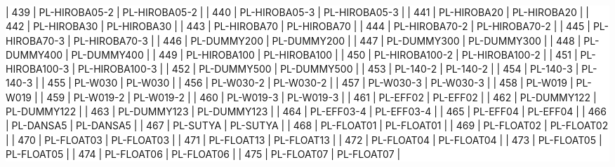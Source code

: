 | 439 | PL-HIROBA05-2 | PL-HIROBA05-2 |
| 440 | PL-HIROBA05-3 | PL-HIROBA05-3 |
| 441 | PL-HIROBA20 | PL-HIROBA20 |
| 442 | PL-HIROBA30 | PL-HIROBA30 |
| 443 | PL-HIROBA70 | PL-HIROBA70 |
| 444 | PL-HIROBA70-2 | PL-HIROBA70-2 |
| 445 | PL-HIROBA70-3 | PL-HIROBA70-3 |
| 446 | PL-DUMMY200 | PL-DUMMY200 |
| 447 | PL-DUMMY300 | PL-DUMMY300 |
| 448 | PL-DUMMY400 | PL-DUMMY400 |
| 449 | PL-HIROBA100 | PL-HIROBA100 |
| 450 | PL-HIROBA100-2 | PL-HIROBA100-2 |
| 451 | PL-HIROBA100-3 | PL-HIROBA100-3 |
| 452 | PL-DUMMY500 | PL-DUMMY500 |
| 453 | PL-140-2 | PL-140-2 |
| 454 | PL-140-3 | PL-140-3 |
| 455 | PL-W030 | PL-W030 |
| 456 | PL-W030-2 | PL-W030-2 |
| 457 | PL-W030-3 | PL-W030-3 |
| 458 | PL-W019 | PL-W019 |
| 459 | PL-W019-2 | PL-W019-2 |
| 460 | PL-W019-3 | PL-W019-3 |
| 461 | PL-EFF02 | PL-EFF02 |
| 462 | PL-DUMMY122 | PL-DUMMY122 |
| 463 | PL-DUMMY123 | PL-DUMMY123 |
| 464 | PL-EFF03-4 | PL-EFF03-4 |
| 465 | PL-EFF04 | PL-EFF04 |
| 466 | PL-DANSA5 | PL-DANSA5 |
| 467 | PL-SUTYA | PL-SUTYA |
| 468 | PL-FLOAT01 | PL-FLOAT01 |
| 469 | PL-FLOAT02 | PL-FLOAT02 |
| 470 | PL-FLOAT03 | PL-FLOAT03 |
| 471 | PL-FLOAT13 | PL-FLOAT13 |
| 472 | PL-FLOAT04 | PL-FLOAT04 |
| 473 | PL-FLOAT05 | PL-FLOAT05 |
| 474 | PL-FLOAT06 | PL-FLOAT06 |
| 475 | PL-FLOAT07 | PL-FLOAT07 |